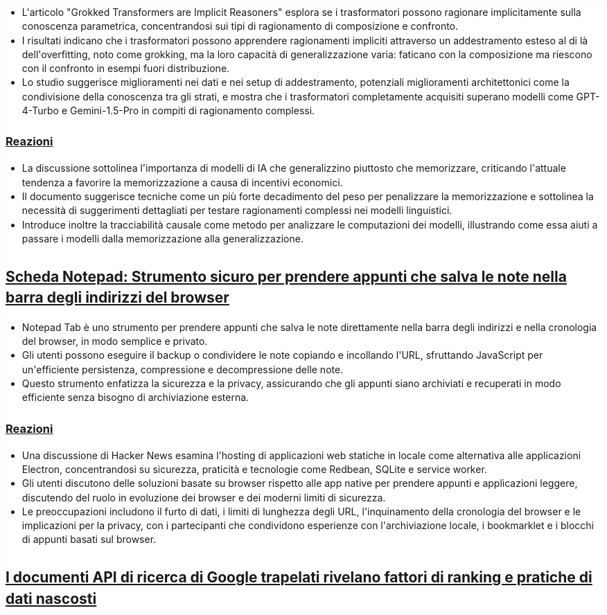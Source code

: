 - L'articolo "Grokked Transformers are Implicit Reasoners" esplora se i trasformatori possono ragionare implicitamente sulla conoscenza parametrica, concentrandosi sui tipi di ragionamento di composizione e confronto.
- I risultati indicano che i trasformatori possono apprendere ragionamenti impliciti attraverso un addestramento esteso al di là dell'overfitting, noto come grokking, ma la loro capacità di generalizzazione varia: faticano con la composizione ma riescono con il confronto in esempi fuori distribuzione.
- Lo studio suggerisce miglioramenti nei dati e nei setup di addestramento, potenziali miglioramenti architettonici come la condivisione della conoscenza tra gli strati, e mostra che i trasformatori completamente acquisiti superano modelli come GPT-4-Turbo e Gemini-1.5-Pro in compiti di ragionamento complessi.

### [Reazioni](https://news.ycombinator.com/item?id=40495149)

- La discussione sottolinea l'importanza di modelli di IA che generalizzino piuttosto che memorizzare, criticando l'attuale tendenza a favorire la memorizzazione a causa di incentivi economici.
- Il documento suggerisce tecniche come un più forte decadimento del peso per penalizzare la memorizzazione e sottolinea la necessità di suggerimenti dettagliati per testare ragionamenti complessi nei modelli linguistici.
- Introduce inoltre la tracciabilità causale come metodo per analizzare le computazioni dei modelli, illustrando come essa aiuti a passare i modelli dalla memorizzazione alla generalizzazione.

## [Scheda Notepad: Strumento sicuro per prendere appunti che salva le note nella barra degli indirizzi del browser](https://notepadtab.com/)

- Notepad Tab è uno strumento per prendere appunti che salva le note direttamente nella barra degli indirizzi e nella cronologia del browser, in modo semplice e privato.
- Gli utenti possono eseguire il backup o condividere le note copiando e incollando l'URL, sfruttando JavaScript per un'efficiente persistenza, compressione e decompressione delle note.
- Questo strumento enfatizza la sicurezza e la privacy, assicurando che gli appunti siano archiviati e recuperati in modo efficiente senza bisogno di archiviazione esterna.

### [Reazioni](https://news.ycombinator.com/item?id=40494793)

- Una discussione di Hacker News esamina l'hosting di applicazioni web statiche in locale come alternativa alle applicazioni Electron, concentrandosi su sicurezza, praticità e tecnologie come Redbean, SQLite e service worker.
- Gli utenti discutono delle soluzioni basate su browser rispetto alle app native per prendere appunti e applicazioni leggere, discutendo del ruolo in evoluzione dei browser e dei moderni limiti di sicurezza.
- Le preoccupazioni includono il furto di dati, i limiti di lunghezza degli URL, l'inquinamento della cronologia del browser e le implicazioni per la privacy, con i partecipanti che condividono esperienze con l'archiviazione locale, i bookmarklet e i blocchi di appunti basati sul browser.

## [I documenti API di ricerca di Google trapelati rivelano fattori di ranking e pratiche di dati nascosti](https://sparktoro.com/blog/an-anonymous-source-shared-thousands-of-leaked-google-search-api-documents-with-me-everyone-in-seo-should-see-them/)
